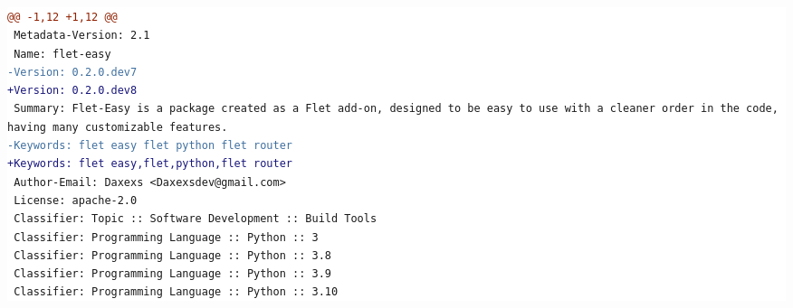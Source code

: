 ```diff
@@ -1,12 +1,12 @@
 Metadata-Version: 2.1
 Name: flet-easy
-Version: 0.2.0.dev7
+Version: 0.2.0.dev8
 Summary: Flet-Easy is a package created as a Flet add-on, designed to be easy to use with a cleaner order in the code, having many customizable features.
-Keywords: flet easy flet python flet router
+Keywords: flet easy,flet,python,flet router
 Author-Email: Daxexs <Daxexsdev@gmail.com>
 License: apache-2.0
 Classifier: Topic :: Software Development :: Build Tools
 Classifier: Programming Language :: Python :: 3
 Classifier: Programming Language :: Python :: 3.8
 Classifier: Programming Language :: Python :: 3.9
 Classifier: Programming Language :: Python :: 3.10
```

